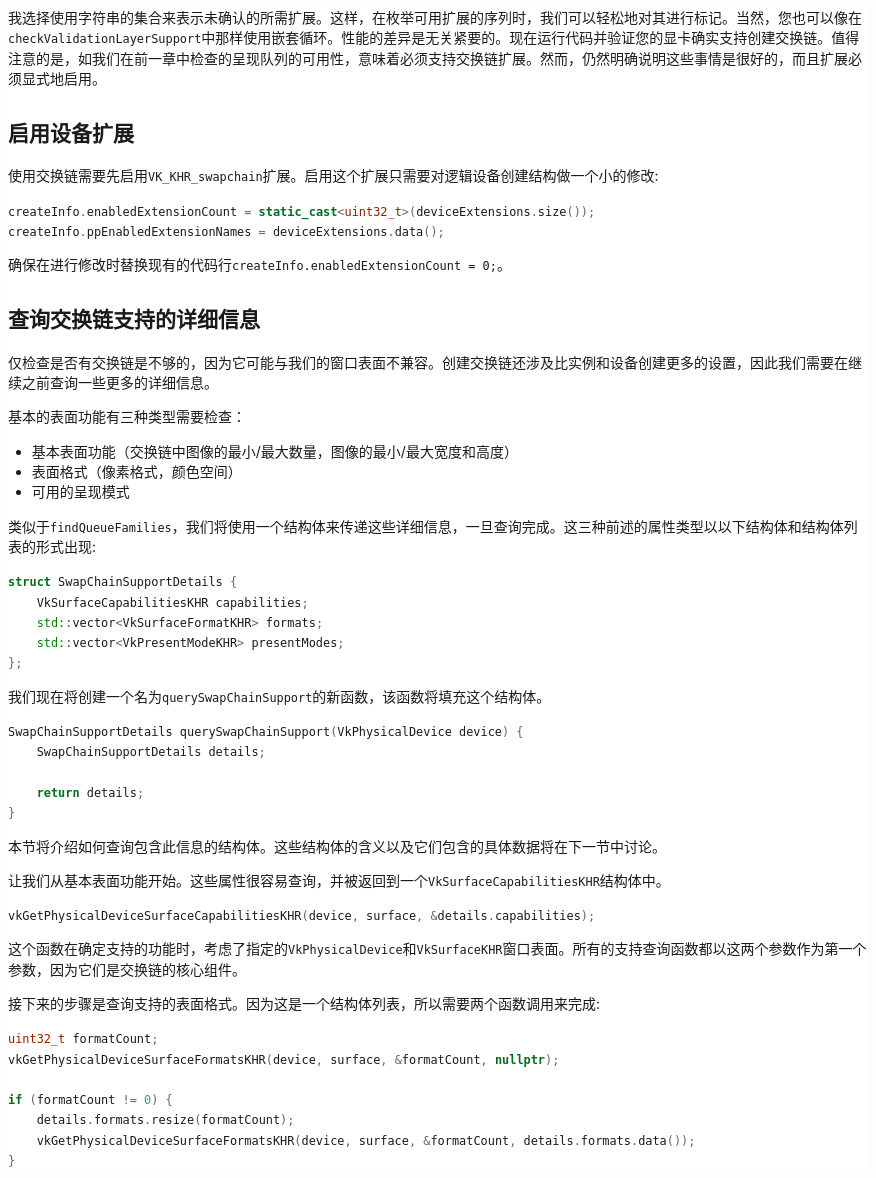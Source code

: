 我选择使用字符串的集合来表示未确认的所需扩展。这样，在枚举可用扩展的序列时，我们可以轻松地对其进行标记。当然，您也可以像在`checkValidationLayerSupport`中那样使用嵌套循环。性能的差异是无关紧要的。现在运行代码并验证您的显卡确实支持创建交换链。值得注意的是，如我们在前一章中检查的呈现队列的可用性，意味着必须支持交换链扩展。然而，仍然明确说明这些事情是很好的，而且扩展必须显式地启用。

## 启用设备扩展

使用交换链需要先启用`VK_KHR_swapchain`扩展。启用这个扩展只需要对逻辑设备创建结构做一个小的修改:

```c++
createInfo.enabledExtensionCount = static_cast<uint32_t>(deviceExtensions.size());
createInfo.ppEnabledExtensionNames = deviceExtensions.data();
```

确保在进行修改时替换现有的代码行`createInfo.enabledExtensionCount = 0;`。

## 查询交换链支持的详细信息

仅检查是否有交换链是不够的，因为它可能与我们的窗口表面不兼容。创建交换链还涉及比实例和设备创建更多的设置，因此我们需要在继续之前查询一些更多的详细信息。

基本的表面功能有三种类型需要检查：

* 基本表面功能（交换链中图像的最小/最大数量，图像的最小/最大宽度和高度）
* 表面格式（像素格式，颜色空间）
* 可用的呈现模式

类似于`findQueueFamilies`，我们将使用一个结构体来传递这些详细信息，一旦查询完成。这三种前述的属性类型以以下结构体和结构体列表的形式出现:

```c++
struct SwapChainSupportDetails {
    VkSurfaceCapabilitiesKHR capabilities;
    std::vector<VkSurfaceFormatKHR> formats;
    std::vector<VkPresentModeKHR> presentModes;
};
```

我们现在将创建一个名为`querySwapChainSupport`的新函数，该函数将填充这个结构体。

```c++
SwapChainSupportDetails querySwapChainSupport(VkPhysicalDevice device) {
    SwapChainSupportDetails details;

    return details;
}
```

本节将介绍如何查询包含此信息的结构体。这些结构体的含义以及它们包含的具体数据将在下一节中讨论。

让我们从基本表面功能开始。这些属性很容易查询，并被返回到一个`VkSurfaceCapabilitiesKHR`结构体中。

```c++
vkGetPhysicalDeviceSurfaceCapabilitiesKHR(device, surface, &details.capabilities);
```

这个函数在确定支持的功能时，考虑了指定的`VkPhysicalDevice`和`VkSurfaceKHR`窗口表面。所有的支持查询函数都以这两个参数作为第一个参数，因为它们是交换链的核心组件。

接下来的步骤是查询支持的表面格式。因为这是一个结构体列表，所以需要两个函数调用来完成:

```c++
uint32_t formatCount;
vkGetPhysicalDeviceSurfaceFormatsKHR(device, surface, &formatCount, nullptr);

if (formatCount != 0) {
    details.formats.resize(formatCount);
    vkGetPhysicalDeviceSurfaceFormatsKHR(device, surface, &formatCount, details.formats.data());
}
```
